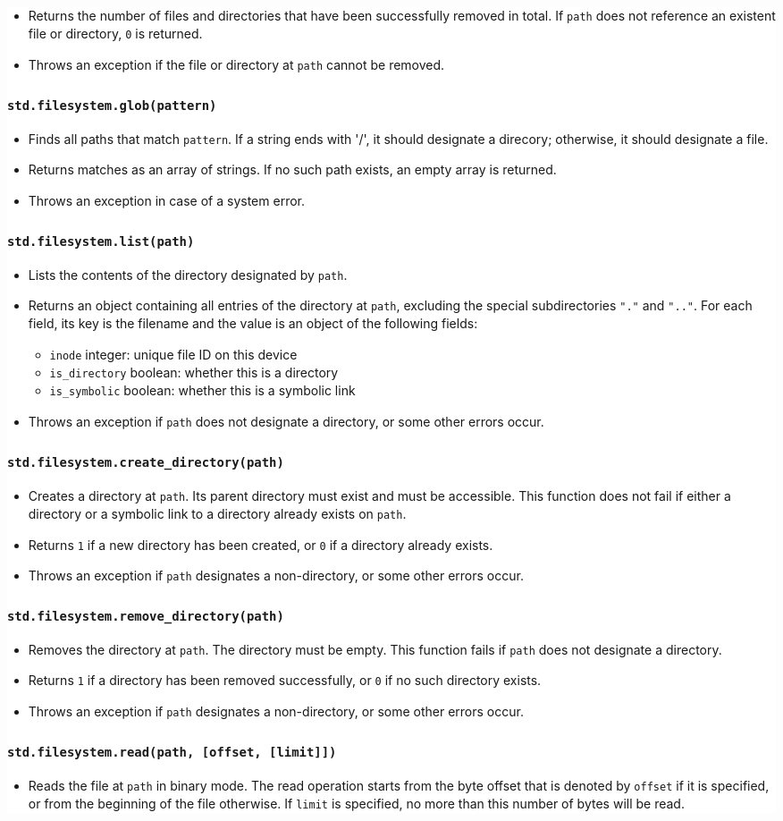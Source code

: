* Returns the number of files and directories that have been successfully
  removed in total. If `path` does not reference an existent file or
  directory, `0` is returned.

* Throws an exception if the file or directory at `path` cannot be removed.

### `std.filesystem.glob(pattern)`

* Finds all paths that match `pattern`. If a string ends with '/', it should
  designate a direcory; otherwise, it should designate a file.

* Returns matches as an array of strings. If no such path exists, an empty
  array is returned.

* Throws an exception in case of a system error.

### `std.filesystem.list(path)`

* Lists the contents of the directory designated by `path`.

* Returns an object containing all entries of the directory at `path`,
  excluding the special subdirectories `"."` and `".."`. For each field, its
  key is the filename and the value is an object of the following fields:

  * `inode`          integer: unique file ID on this device
  * `is_directory`   boolean: whether this is a directory
  * `is_symbolic`    boolean: whether this is a symbolic link

* Throws an exception if `path` does not designate a directory, or some other
  errors occur.

### `std.filesystem.create_directory(path)`

* Creates a directory at `path`. Its parent directory must exist and must be
  accessible. This function does not fail if either a directory or a symbolic
  link to a directory already exists on `path`.

* Returns `1` if a new directory has been created, or `0` if a directory
  already exists.

* Throws an exception if `path` designates a non-directory, or some other
  errors occur.

### `std.filesystem.remove_directory(path)`

* Removes the directory at `path`. The directory must be empty. This function
  fails if `path` does not designate a directory.

* Returns `1` if a directory has been removed successfully, or `0` if no
  such directory exists.

* Throws an exception if `path` designates a non-directory, or some other
  errors occur.

### `std.filesystem.read(path, [offset, [limit]])`

* Reads the file at `path` in binary mode. The read operation starts from the
  byte offset that is denoted by `offset` if it is specified, or from the
  beginning of the file otherwise. If `limit` is specified, no more than this
  number of bytes will be read.
